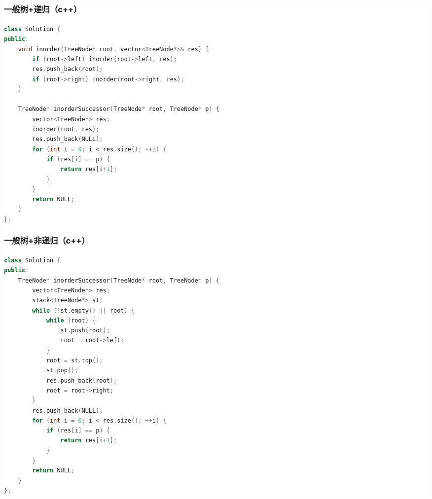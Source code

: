 
### 一般树+递归（c++）
```cpp
class Solution {
public:
    void inorder(TreeNode* root, vector<TreeNode*>& res) {
        if (root->left) inorder(root->left, res);
        res.push_back(root);
        if (root->right) inorder(root->right, res);
    }

    TreeNode* inorderSuccessor(TreeNode* root, TreeNode* p) {
        vector<TreeNode*> res;
        inorder(root, res);
        res.push_back(NULL);
        for (int i = 0; i < res.size(); ++i) {
            if (res[i] == p) {
                return res[i+1];
            }
        }
        return NULL;
    }
};
```


### 一般树+非递归（c++）
```cpp
class Solution {
public:
    TreeNode* inorderSuccessor(TreeNode* root, TreeNode* p) {
        vector<TreeNode*> res;
        stack<TreeNode*> st;
        while (!st.empty() || root) {
            while (root) {
                st.push(root);
                root = root->left;
            }
            root = st.top();
            st.pop();
            res.push_back(root);
            root = root->right;
        }
        res.push_back(NULL);
        for (int i = 0; i < res.size(); ++i) {
            if (res[i] == p) {
                return res[i+1];
            }
        }
        return NULL;
    }
};
```
